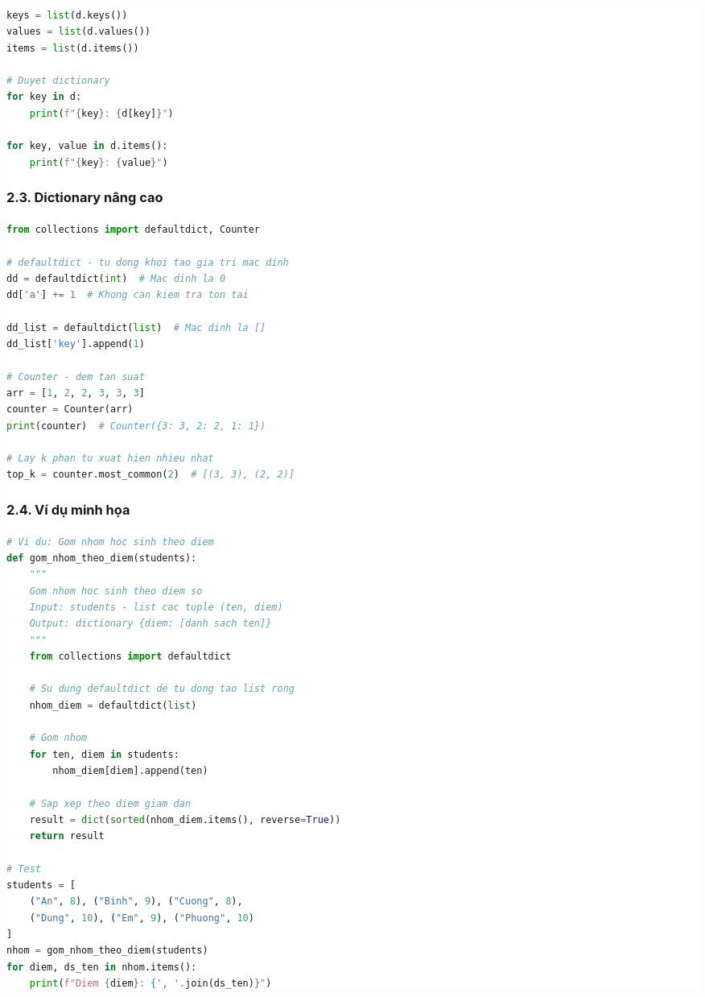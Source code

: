 ```python
keys = list(d.keys())
values = list(d.values())
items = list(d.items())

# Duyet dictionary
for key in d:
    print(f"{key}: {d[key]}")

for key, value in d.items():
    print(f"{key}: {value}")
```

### 2.3. Dictionary nâng cao

```python
from collections import defaultdict, Counter

# defaultdict - tu dong khoi tao gia tri mac dinh
dd = defaultdict(int)  # Mac dinh la 0
dd['a'] += 1  # Khong can kiem tra ton tai

dd_list = defaultdict(list)  # Mac dinh la []
dd_list['key'].append(1)

# Counter - dem tan suat
arr = [1, 2, 2, 3, 3, 3]
counter = Counter(arr)
print(counter)  # Counter({3: 3, 2: 2, 1: 1})

# Lay k phan tu xuat hien nhieu nhat
top_k = counter.most_common(2)  # [(3, 3), (2, 2)]
```

### 2.4. Ví dụ minh họa

```python
# Vi du: Gom nhom hoc sinh theo diem
def gom_nhom_theo_diem(students):
    """
    Gom nhom hoc sinh theo diem so
    Input: students - list cac tuple (ten, diem)
    Output: dictionary {diem: [danh sach ten]}
    """
    from collections import defaultdict
    
    # Su dung defaultdict de tu dong tao list rong
    nhom_diem = defaultdict(list)
    
    # Gom nhom
    for ten, diem in students:
        nhom_diem[diem].append(ten)
    
    # Sap xep theo diem giam dan
    result = dict(sorted(nhom_diem.items(), reverse=True))
    return result

# Test
students = [
    ("An", 8), ("Binh", 9), ("Cuong", 8),
    ("Dung", 10), ("Em", 9), ("Phuong", 10)
]
nhom = gom_nhom_theo_diem(students)
for diem, ds_ten in nhom.items():
    print(f"Diem {diem}: {', '.join(ds_ten)}")
```